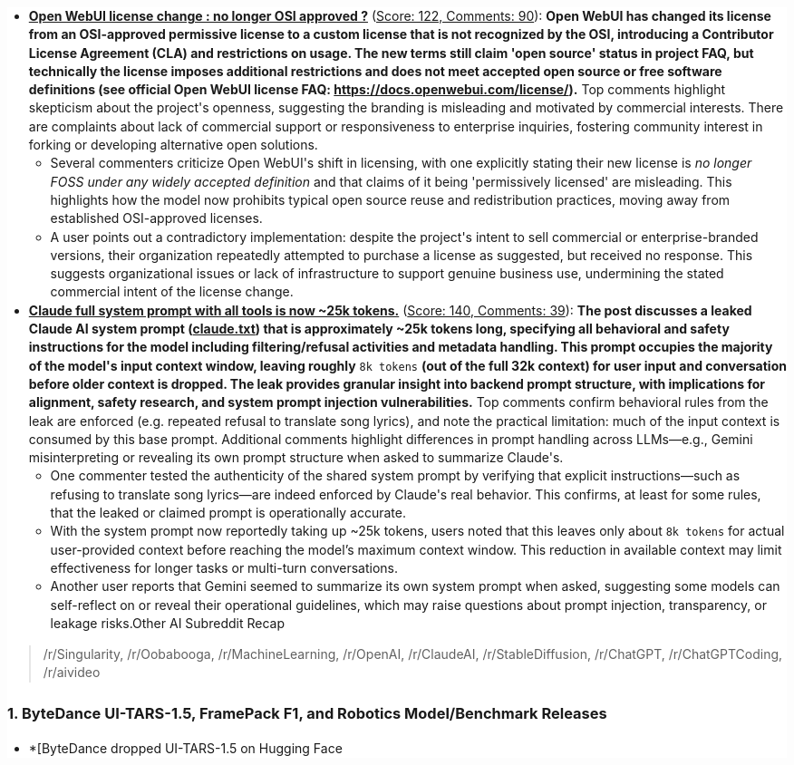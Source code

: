 - [**Open WebUI license change : no longer OSI approved ?**](https://www.reddit.com/r/LocalLLaMA/comments/1kfebga/open_webui_license_change_no_longer_osi_approved/) ([Score: 122, Comments: 90](https://www.reddit.com/r/LocalLLaMA/comments/1kfebga/open_webui_license_change_no_longer_osi_approved/)): **Open WebUI has changed its license from an OSI-approved permissive license to a custom license that is not recognized by the OSI, introducing a Contributor License Agreement (CLA) and restrictions on usage. The new terms still claim 'open source' status in project FAQ, but technically the license imposes additional restrictions and does not meet accepted open source or free software definitions (see official Open WebUI license FAQ: https://docs.openwebui.com/license/).** Top comments highlight skepticism about the project's openness, suggesting the branding is misleading and motivated by commercial interests. There are complaints about lack of commercial support or responsiveness to enterprise inquiries, fostering community interest in forking or developing alternative open solutions.
    - Several commenters criticize Open WebUI's shift in licensing, with one explicitly stating their new license is *no longer FOSS under any widely accepted definition* and that claims of it being 'permissively licensed' are misleading. This highlights how the model now prohibits typical open source reuse and redistribution practices, moving away from established OSI-approved licenses.
    - A user points out a contradictory implementation: despite the project's intent to sell commercial or enterprise-branded versions, their organization repeatedly attempted to purchase a license as suggested, but received no response. This suggests organizational issues or lack of infrastructure to support genuine business use, undermining the stated commercial intent of the license change.
- [**Claude full system prompt with all tools is now ~25k tokens.**](https://github.com/asgeirtj/system_prompts_leaks/blob/main/claude.txt) ([Score: 140, Comments: 39](https://www.reddit.com/r/LocalLLaMA/comments/1kfkg29/claude_full_system_prompt_with_all_tools_is_now/)): **The post discusses a leaked Claude AI system prompt ([claude.txt](https://github.com/asgeirtj/system_prompts_leaks/blob/main/claude.txt)) that is approximately ~25k tokens long, specifying all behavioral and safety instructions for the model including filtering/refusal activities and metadata handling. This prompt occupies the majority of the model's input context window, leaving roughly** `8k tokens` **(out of the full 32k context) for user input and conversation before older context is dropped. The leak provides granular insight into backend prompt structure, with implications for alignment, safety research, and system prompt injection vulnerabilities.** Top comments confirm behavioral rules from the leak are enforced (e.g. repeated refusal to translate song lyrics), and note the practical limitation: much of the input context is consumed by this base prompt. Additional comments highlight differences in prompt handling across LLMs—e.g., Gemini misinterpreting or revealing its own prompt structure when asked to summarize Claude's.
    - One commenter tested the authenticity of the shared system prompt by verifying that explicit instructions—such as refusing to translate song lyrics—are indeed enforced by Claude's real behavior. This confirms, at least for some rules, that the leaked or claimed prompt is operationally accurate.
    - With the system prompt now reportedly taking up ~25k tokens, users noted that this leaves only about `8k tokens` for actual user-provided context before reaching the model’s maximum context window. This reduction in available context may limit effectiveness for longer tasks or multi-turn conversations.
    - Another user reports that Gemini seemed to summarize its own system prompt when asked, suggesting some models can self-reflect on or reveal their operational guidelines, which may raise questions about prompt injection, transparency, or leakage risks.Other AI Subreddit Recap

> /r/Singularity, /r/Oobabooga, /r/MachineLearning, /r/OpenAI, /r/ClaudeAI, /r/StableDiffusion, /r/ChatGPT, /r/ChatGPTCoding, /r/aivideo
> 

### 1. ByteDance UI-TARS-1.5, FramePack F1, and Robotics Model/Benchmark Releases

- *[ByteDance dropped UI-TARS-1.5 on Hugging Face
